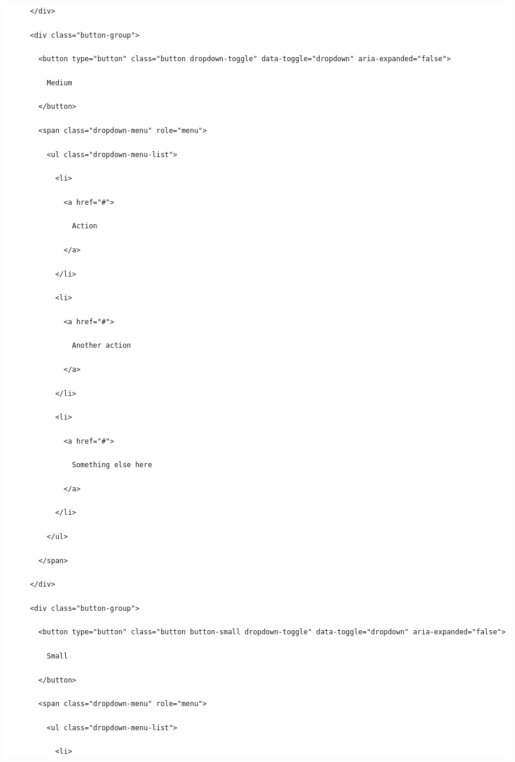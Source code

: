           </div>

          <div class="button-group">

            <button type="button" class="button dropdown-toggle" data-toggle="dropdown" aria-expanded="false">

              Medium

            </button>

            <span class="dropdown-menu" role="menu">

              <ul class="dropdown-menu-list">

                <li>

                  <a href="#">

                    Action

                  </a>

                </li>

                <li>

                  <a href="#">

                    Another action

                  </a>

                </li>

                <li>

                  <a href="#">

                    Something else here

                  </a>

                </li>

              </ul>

            </span>

          </div>

          <div class="button-group">

            <button type="button" class="button button-small dropdown-toggle" data-toggle="dropdown" aria-expanded="false">

              Small

            </button>

            <span class="dropdown-menu" role="menu">

              <ul class="dropdown-menu-list">

                <li>
